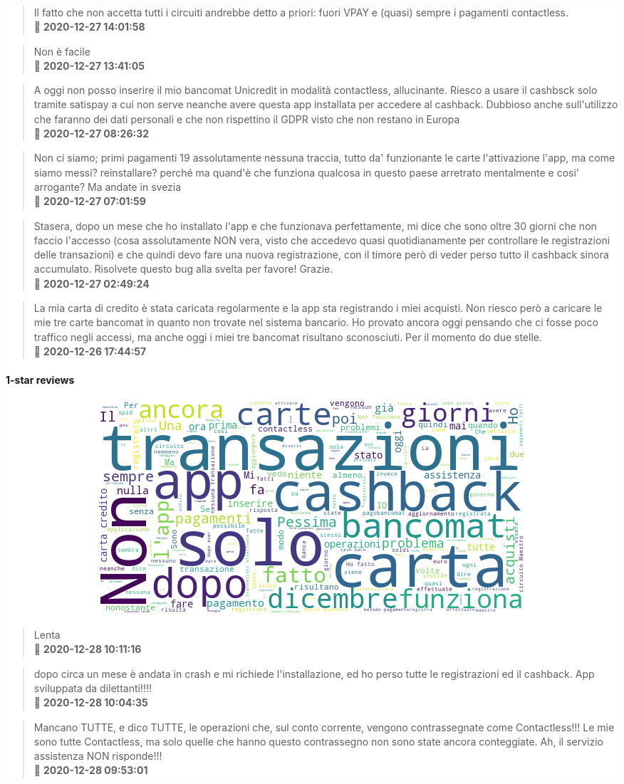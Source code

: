 > Il fatto che non accetta tutti i circuiti andrebbe detto a priori: fuori VPAY e (quasi) sempre i pagamenti contactless.<br> :date: __2020-12-27 14:01:58__

> Non è facile<br> :date: __2020-12-27 13:41:05__

> A oggi non posso inserire il mio bancomat Unicredit in modalità contactless, allucinante. Riesco a usare il cashbsck solo tramite satispay a cui non serve neanche avere questa app installata per accedere al cashback. Dubbioso anche sull'utilizzo che faranno dei dati personali e che non rispettino il GDPR visto che non restano in Europa<br> :date: __2020-12-27 08:26:32__

> Non ci siamo; primi pagamenti 19 assolutamente nessuna traccia, tutto da' funzionante le carte l'attivazione l'app, ma come siamo messi? reinstallare? perché ma quand'è che funziona qualcosa in questo paese arretrato mentalmente e cosi' arrogante? Ma andate in svezia<br> :date: __2020-12-27 07:01:59__

> Stasera, dopo un mese che ho installato l'app e che funzionava perfettamente, mi dice che sono oltre 30 giorni che non faccio l'accesso (cosa assolutamente NON vera, visto che accedevo quasi quotidianamente per controllare le registrazioni delle transazioni) e che quindi devo fare una nuova registrazione, con il timore però di veder perso tutto il cashback sinora accumulato. Risolvete questo bug alla svelta per favore! Grazie.<br> :date: __2020-12-27 02:49:24__

> La mia carta di credito è stata caricata regolarmente e la app sta registrando i miei acquisti. Non riesco però a caricare le mie tre carte bancomat in quanto non trovate nel sistema bancario. Ho provato ancora oggi pensando che ci fosse poco traffico negli accessi, ma anche oggi i miei tre bancomat risultano sconosciuti. Per il momento do due stelle.<br> :date: __2020-12-26 17:44:57__



#### 1-star reviews

<p align="center">
<img src="1_star_reviews_wordcloud.png" alt="it.pagopa.io.app 1 reviews"/>
</p>

> Lenta<br> :date: __2020-12-28 10:11:16__

> dopo circa un mese è andata in crash e mi richiede l'installazione, ed ho perso tutte le registrazioni ed il cashback. App sviluppata da dilettanti!!!!<br> :date: __2020-12-28 10:04:35__

> Mancano TUTTE, e dico TUTTE, le operazioni che, sul conto corrente, vengono contrassegnate come Contactless!!! Le mie sono tutte Contactless, ma solo quelle che hanno questo contrassegno non sono state ancora conteggiate. Ah, il servizio assistenza NON risponde!!!<br> :date: __2020-12-28 09:53:01__
